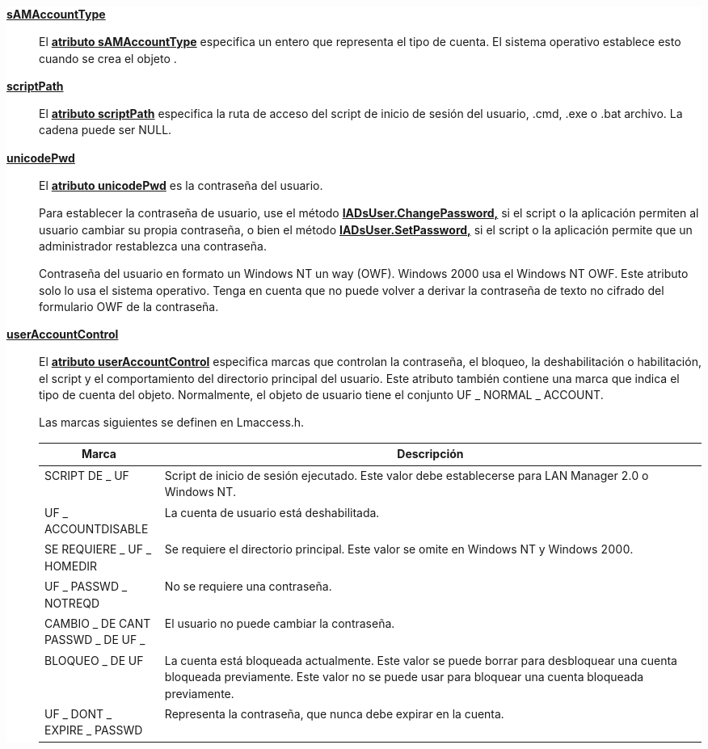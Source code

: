 </dd> <dt>

<span id="sAMAccountType"></span><span id="samaccounttype"></span><span id="SAMACCOUNTTYPE"></span>[**sAMAccountType**](/windows/desktop/ADSchema/a-samaccounttype)
</dt> <dd>

El [**atributo sAMAccountType**](/windows/desktop/ADSchema/a-samaccounttype) especifica un entero que representa el tipo de cuenta. El sistema operativo establece esto cuando se crea el objeto .

</dd> <dt>

<span id="scriptPath"></span><span id="scriptpath"></span><span id="SCRIPTPATH"></span>[**scriptPath**](/windows/desktop/ADSchema/a-scriptpath)
</dt> <dd>

El [**atributo scriptPath**](/windows/desktop/ADSchema/a-scriptpath) especifica la ruta de acceso del script de inicio de sesión del usuario, .cmd, .exe o .bat archivo. La cadena puede ser NULL.

</dd> <dt>

<span id="unicodePwd"></span><span id="unicodepwd"></span><span id="UNICODEPWD"></span>[**unicodePwd**](/windows/desktop/ADSchema/a-unicodepwd)
</dt> <dd>

El [**atributo unicodePwd**](/windows/desktop/ADSchema/a-unicodepwd) es la contraseña del usuario.

Para establecer la contraseña de usuario, use el método [**IADsUser.ChangePassword,**](/windows/desktop/api/iads/nf-iads-iadsuser-changepassword) si el script o la aplicación permiten al usuario cambiar su propia contraseña, o bien el método [**IADsUser.SetPassword,**](/windows/desktop/api/iads/nf-iads-iadsuser-setpassword) si el script o la aplicación permite que un administrador restablezca una contraseña.

Contraseña del usuario en formato un Windows NT un way (OWF). Windows 2000 usa el Windows NT OWF. Este atributo solo lo usa el sistema operativo. Tenga en cuenta que no puede volver a derivar la contraseña de texto no cifrado del formulario OWF de la contraseña.

</dd> <dt>

<span id="userAccountControl"></span><span id="useraccountcontrol"></span><span id="USERACCOUNTCONTROL"></span>[**userAccountControl**](/windows/desktop/ADSchema/a-useraccountcontrol)
</dt> <dd>

El [**atributo userAccountControl**](/windows/desktop/ADSchema/a-useraccountcontrol) especifica marcas que controlan la contraseña, el bloqueo, la deshabilitación o habilitación, el script y el comportamiento del directorio principal del usuario. Este atributo también contiene una marca que indica el tipo de cuenta del objeto. Normalmente, el objeto de usuario tiene el conjunto UF \_ NORMAL \_ ACCOUNT.

Las marcas siguientes se definen en Lmaccess.h.



| Marca                     | Descripción                                                                                                                                                      |
|--------------------------|------------------------------------------------------------------------------------------------------------------------------------------------------------------|
| SCRIPT DE \_ UF               | Script de inicio de sesión ejecutado. Este valor debe establecerse para LAN Manager 2.0 o Windows NT.                                                                             |
| UF \_ ACCOUNTDISABLE       | La cuenta de usuario está deshabilitada.                                                                                                                                    |
| SE REQUIERE \_ UF \_ HOMEDIR    | Se requiere el directorio principal. Este valor se omite en Windows NT y Windows 2000.                                                                            |
| UF \_ PASSWD \_ NOTREQD      | No se requiere una contraseña.                                                                                                                                         |
| CAMBIO \_ DE CANT PASSWD \_ DE UF \_ | El usuario no puede cambiar la contraseña.                                                                                                                             |
| BLOQUEO \_ DE UF              | La cuenta está bloqueada actualmente. Este valor se puede borrar para desbloquear una cuenta bloqueada previamente. Este valor no se puede usar para bloquear una cuenta bloqueada previamente. |
| UF \_ DONT \_ EXPIRE \_ PASSWD | Representa la contraseña, que nunca debe expirar en la cuenta.                                                                                               |
